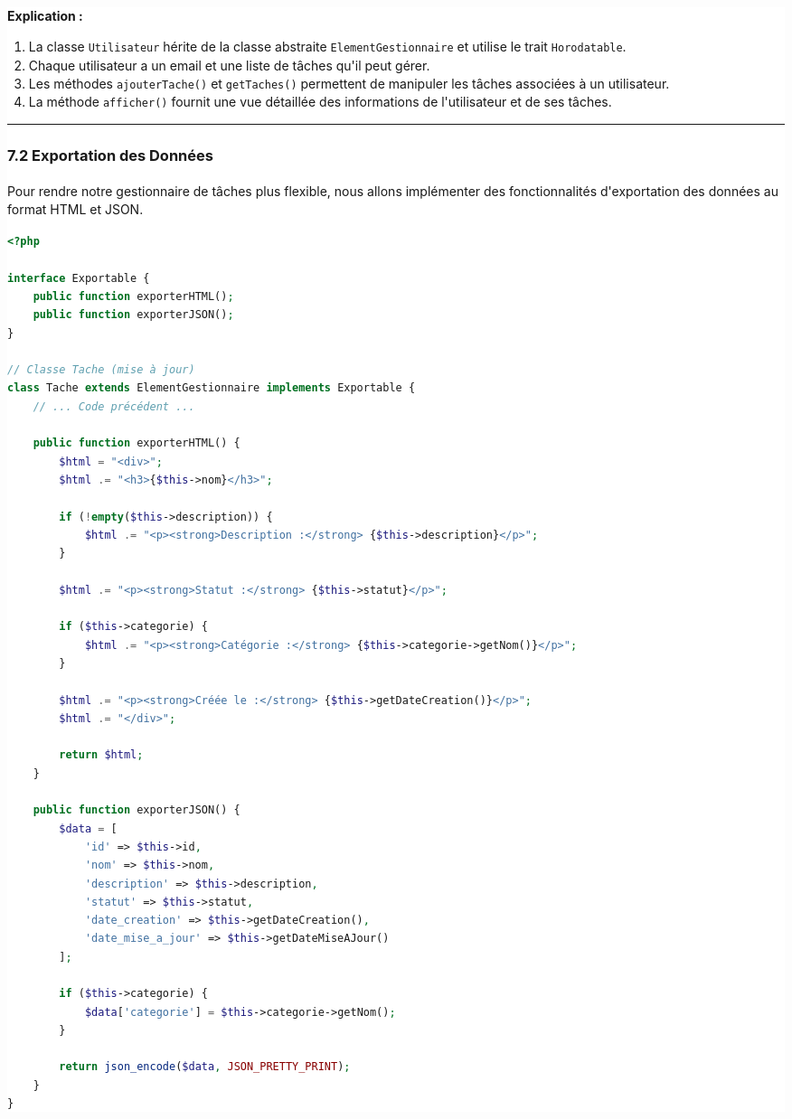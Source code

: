 **Explication :**
1. La classe `Utilisateur` hérite de la classe abstraite `ElementGestionnaire` et utilise le trait `Horodatable`.
2. Chaque utilisateur a un email et une liste de tâches qu'il peut gérer.
3. Les méthodes `ajouterTache()` et `getTaches()` permettent de manipuler les tâches associées à un utilisateur.
4. La méthode `afficher()` fournit une vue détaillée des informations de l'utilisateur et de ses tâches.

---

### **7.2 Exportation des Données**

Pour rendre notre gestionnaire de tâches plus flexible, nous allons implémenter des fonctionnalités d'exportation des données au format HTML et JSON.

```php
<?php

interface Exportable {
    public function exporterHTML();
    public function exporterJSON();
}

// Classe Tache (mise à jour)
class Tache extends ElementGestionnaire implements Exportable {
    // ... Code précédent ...
    
    public function exporterHTML() {
        $html = "<div>";
        $html .= "<h3>{$this->nom}</h3>";
        
        if (!empty($this->description)) {
            $html .= "<p><strong>Description :</strong> {$this->description}</p>";
        }
        
        $html .= "<p><strong>Statut :</strong> {$this->statut}</p>";
        
        if ($this->categorie) {
            $html .= "<p><strong>Catégorie :</strong> {$this->categorie->getNom()}</p>";
        }
        
        $html .= "<p><strong>Créée le :</strong> {$this->getDateCreation()}</p>";
        $html .= "</div>";
        
        return $html;
    }
    
    public function exporterJSON() {
        $data = [
            'id' => $this->id,
            'nom' => $this->nom,
            'description' => $this->description,
            'statut' => $this->statut,
            'date_creation' => $this->getDateCreation(),
            'date_mise_a_jour' => $this->getDateMiseAJour()
        ];
        
        if ($this->categorie) {
            $data['categorie'] = $this->categorie->getNom();
        }
        
        return json_encode($data, JSON_PRETTY_PRINT);
    }
}
```